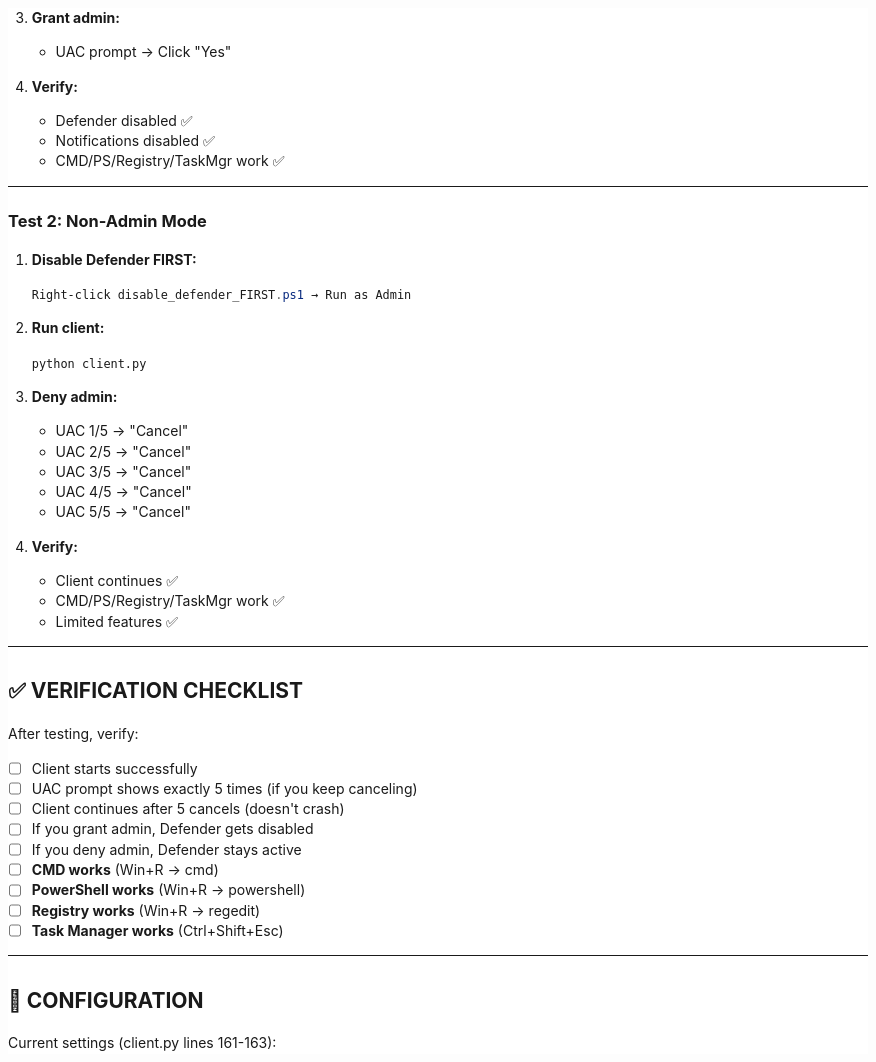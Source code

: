 3. **Grant admin:**
   - UAC prompt → Click "Yes"

4. **Verify:**
   - Defender disabled ✅
   - Notifications disabled ✅
   - CMD/PS/Registry/TaskMgr work ✅

---

### **Test 2: Non-Admin Mode**

1. **Disable Defender FIRST:**
   ```powershell
   Right-click disable_defender_FIRST.ps1 → Run as Admin
   ```

2. **Run client:**
   ```bash
   python client.py
   ```

3. **Deny admin:**
   - UAC 1/5 → "Cancel"
   - UAC 2/5 → "Cancel"
   - UAC 3/5 → "Cancel"
   - UAC 4/5 → "Cancel"
   - UAC 5/5 → "Cancel"

4. **Verify:**
   - Client continues ✅
   - CMD/PS/Registry/TaskMgr work ✅
   - Limited features ✅

---

## ✅ VERIFICATION CHECKLIST

After testing, verify:

- [ ] Client starts successfully
- [ ] UAC prompt shows exactly 5 times (if you keep canceling)
- [ ] Client continues after 5 cancels (doesn't crash)
- [ ] If you grant admin, Defender gets disabled
- [ ] If you deny admin, Defender stays active
- [ ] **CMD works** (Win+R → cmd)
- [ ] **PowerShell works** (Win+R → powershell)
- [ ] **Registry works** (Win+R → regedit)
- [ ] **Task Manager works** (Ctrl+Shift+Esc)

---

## 🔧 CONFIGURATION

Current settings (client.py lines 161-163):
